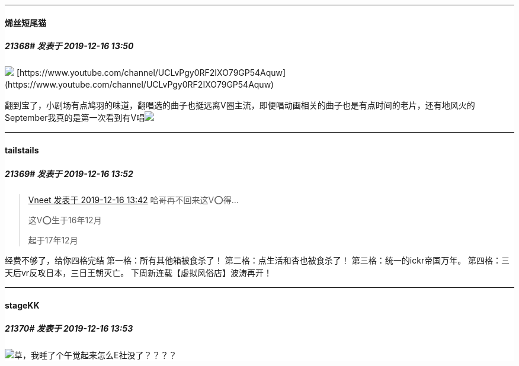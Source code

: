 





-----

####  烯丝短尾猫  
##### 21368#       发表于 2019-12-16 13:50



<img src="http://ww1.sinaimg.cn/large/e26388f4ly1g9yi3lttvgj20zc0cin4c.jpg" referrerpolicy="no-referrer">
[https://www.youtube.com/channel/UCLvPgy0RF2IXO79GP54Aquw](https://www.youtube.com/channel/UCLvPgy0RF2IXO79GP54Aquw)

翻到宝了，小剧场有点鸠羽的味道，翻唱选的曲子也挺远离V圈主流，即便唱动画相关的曲子也是有点时间的老片，还有地风火的September我真的是第一次看到有V唱<img src="https://static.saraba1st.com/image/smiley/face2017/068.png" referrerpolicy="no-referrer">







-----

####  tailstails  
##### 21369#       发表于 2019-12-16 13:52



<blockquote><a href="httphttps://bbs.saraba1st.com/2b/forum.php?mod=redirect&amp;goto=findpost&amp;pid=45879647&amp;ptid=1857164" target="_blank">Vneet 发表于 2019-12-16 13:42</a>
哈哥再不回来这V⭕得…

这V⭕生于16年12月

起于17年12月</blockquote>
经费不够了，给你四格完结
第一格：所有其他箱被食杀了！
第二格：点生活和杏也被食杀了！
第三格：统一的ickr帝国万年。
第四格：三天后vr反攻日本，三日王朝灭亡。
下周新连载【虚拟风俗店】波涛再开！







-----

####  stageKK  
##### 21370#       发表于 2019-12-16 13:53



<img src="https://static.saraba1st.com/image/smiley/face2017/105.png" referrerpolicy="no-referrer">草，我睡了个午觉起来怎么E社没了？？？？



